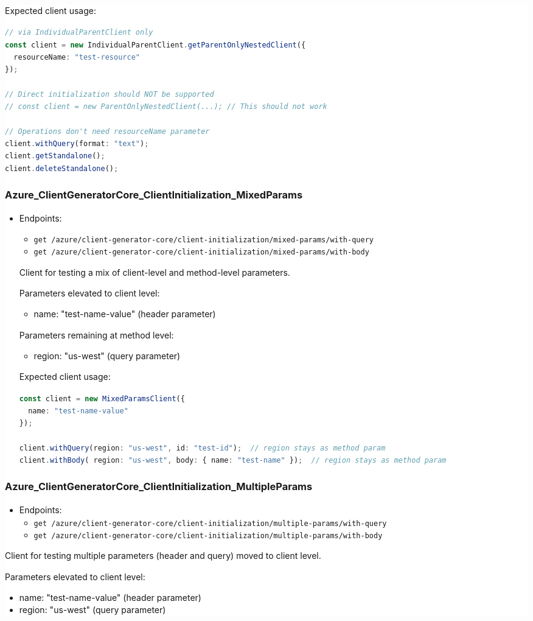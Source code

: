 Expected client usage:

```ts
// via IndividualParentClient only
const client = new IndividualParentClient.getParentOnlyNestedClient({
  resourceName: "test-resource"
});

// Direct initialization should NOT be supported
// const client = new ParentOnlyNestedClient(...); // This should not work

// Operations don't need resourceName parameter
client.withQuery(format: "text");
client.getStandalone();
client.deleteStandalone();
```

### Azure_ClientGeneratorCore_ClientInitialization_MixedParams

- Endpoints:
  - `get /azure/client-generator-core/client-initialization/mixed-params/with-query`
  - `get /azure/client-generator-core/client-initialization/mixed-params/with-body`

  Client for testing a mix of client-level and method-level parameters.

  Parameters elevated to client level:
  - name: "test-name-value" (header parameter)

  Parameters remaining at method level:
  - region: "us-west" (query parameter)

  Expected client usage:

  ```ts
  const client = new MixedParamsClient({
    name: "test-name-value"
  });

  client.withQuery(region: "us-west", id: "test-id");  // region stays as method param
  client.withBody( region: "us-west", body: { name: "test-name" });  // region stays as method param
  ```

### Azure_ClientGeneratorCore_ClientInitialization_MultipleParams

- Endpoints:
  - `get /azure/client-generator-core/client-initialization/multiple-params/with-query`
  - `get /azure/client-generator-core/client-initialization/multiple-params/with-body`

Client for testing multiple parameters (header and query) moved to client level.

Parameters elevated to client level:

- name: "test-name-value" (header parameter)
- region: "us-west" (query parameter)
